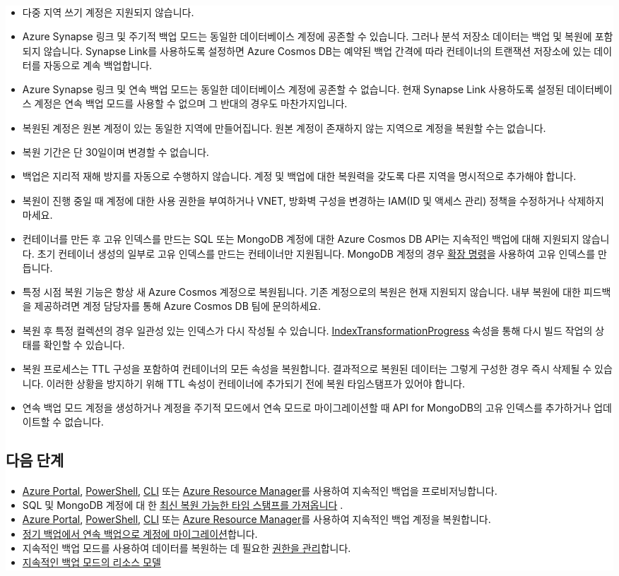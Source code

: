 * 다중 지역 쓰기 계정은 지원되지 않습니다.

* Azure Synapse 링크 및 주기적 백업 모드는 동일한 데이터베이스 계정에 공존할 수 있습니다. 그러나 분석 저장소 데이터는 백업 및 복원에 포함되지 않습니다. Synapse Link를 사용하도록 설정하면 Azure Cosmos DB는 예약된 백업 간격에 따라 컨테이너의 트랜잭션 저장소에 있는 데이터를 자동으로 계속 백업합니다.

* Azure Synapse 링크 및 연속 백업 모드는 동일한 데이터베이스 계정에 공존할 수 없습니다. 현재 Synapse Link 사용하도록 설정된 데이터베이스 계정은 연속 백업 모드를 사용할 수 없으며 그 반대의 경우도 마찬가지입니다.

* 복원된 계정은 원본 계정이 있는 동일한 지역에 만들어집니다. 원본 계정이 존재하지 않는 지역으로 계정을 복원할 수는 없습니다.

* 복원 기간은 단 30일이며 변경할 수 없습니다.

* 백업은 지리적 재해 방지를 자동으로 수행하지 않습니다. 계정 및 백업에 대한 복원력을 갖도록 다른 지역을 명시적으로 추가해야 합니다.

* 복원이 진행 중일 때 계정에 대한 사용 권한을 부여하거나 VNET, 방화벽 구성을 변경하는 IAM(ID 및 액세스 관리) 정책을 수정하거나 삭제하지 마세요.

* 컨테이너를 만든 후 고유 인덱스를 만드는 SQL 또는 MongoDB 계정에 대한 Azure Cosmos DB API는 지속적인 백업에 대해 지원되지 않습니다. 초기 컨테이너 생성의 일부로 고유 인덱스를 만드는 컨테이너만 지원됩니다. MongoDB 계정의 경우 [확장 명령](mongodb/custom-commands.md)을 사용하여 고유 인덱스를 만듭니다.

* 특정 시점 복원 기능은 항상 새 Azure Cosmos 계정으로 복원됩니다. 기존 계정으로의 복원은 현재 지원되지 않습니다. 내부 복원에 대한 피드백을 제공하려면 계정 담당자를 통해 Azure Cosmos DB 팀에 문의하세요.

* 복원 후 특정 컬렉션의 경우 일관성 있는 인덱스가 다시 작성될 수 있습니다. [IndexTransformationProgress](how-to-manage-indexing-policy.md) 속성을 통해 다시 빌드 작업의 상태를 확인할 수 있습니다.

* 복원 프로세스는 TTL 구성을 포함하여 컨테이너의 모든 속성을 복원합니다. 결과적으로 복원된 데이터는 그렇게 구성한 경우 즉시 삭제될 수 있습니다. 이러한 상황을 방지하기 위해 TTL 속성이 컨테이너에 추가되기 전에 복원 타임스탬프가 있어야 합니다.

* 연속 백업 모드 계정을 생성하거나 계정을 주기적 모드에서 연속 모드로 마이그레이션할 때 API for MongoDB의 고유 인덱스를 추가하거나 업데이트할 수 없습니다.

## <a name="next-steps"></a>다음 단계

* [Azure Portal](provision-account-continuous-backup.md#provision-portal), [PowerShell](provision-account-continuous-backup.md#provision-powershell), [CLI](provision-account-continuous-backup.md#provision-cli) 또는 [Azure Resource Manager](provision-account-continuous-backup.md#provision-arm-template)를 사용하여 지속적인 백업을 프로비저닝합니다.
* SQL 및 MongoDB 계정에 대 한 [최신 복원 가능한 타임 스탬프를 가져옵니다](get-latest-restore-timestamp.md) .
* [Azure Portal](restore-account-continuous-backup.md#restore-account-portal), [PowerShell](restore-account-continuous-backup.md#restore-account-powershell), [CLI](restore-account-continuous-backup.md#restore-account-cli) 또는 [Azure Resource Manager](restore-account-continuous-backup.md#restore-arm-template)를 사용하여 지속적인 백업 계정을 복원합니다.
* [정기 백업에서 연속 백업으로 계정에 마이그레이션](migrate-continuous-backup.md)합니다.
* 지속적인 백업 모드를 사용하여 데이터를 복원하는 데 필요한 [권한을 관리](continuous-backup-restore-permissions.md)합니다.
* [지속적인 백업 모드의 리소스 모델](continuous-backup-restore-resource-model.md)
